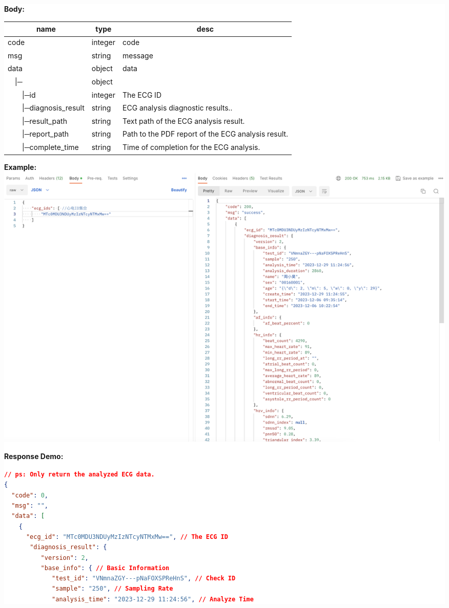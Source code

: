 **Body:**

| name                                            | type    | desc                                               |
|-------------------------------------------------|---------|----------------------------------------------------|
| code                                            | integer | code                                               |
| msg                                             | string  | message                                            |
| data                                            | object  | data                                               |
| &ensp;&ensp;&#124;─                             | object  |                                                    |
| &ensp;&ensp;&ensp;&ensp;&#124;─id               | integer | The ECG ID                                         |
| &ensp;&ensp;&ensp;&ensp;&#124;─diagnosis_result | string  | ECG analysis diagnostic results..                  |
| &ensp;&ensp;&ensp;&ensp;&#124;─result_path      | string  | Text path of the ECG analysis result.              |
| &ensp;&ensp;&ensp;&ensp;&#124;─report_path      | string  | Path to the PDF report of the ECG analysis result. |
| &ensp;&ensp;&ensp;&ensp;&#124;─complete_time    | string  | Time of completion for the ECG analysis.           |

**Example:**
![image](./image/query_ecg_result.png)

**Response Demo:**

```json
// ps: Only return the analyzed ECG data.
{
  "code": 0,
  "msg": "",
  "data": [
    {
      "ecg_id": "MTc0MDU3NDUyMzIzNTcyNTMxMw==", // The ECG ID
       "diagnosis_result": {
          "version": 2,
          "base_info": { // Basic Information
             "test_id": "VNmnaZGY---pNaFOXSPReHnS", // Check ID
             "sample": "250", // Sampling Rate
             "analysis_time": "2023-12-29 11:24:56", // Analyze Time 
```